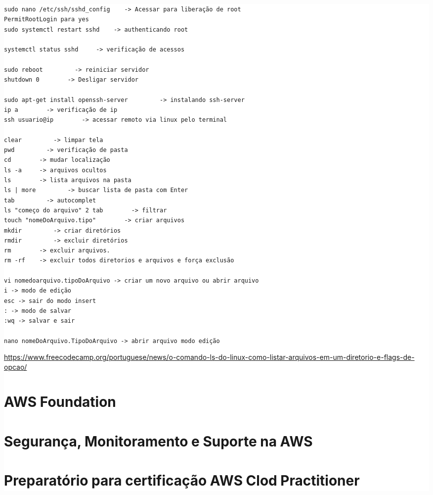     sudo nano /etc/ssh/sshd_config    -> Acessar para liberação de root
    PermitRootLogin para yes
    sudo systemctl restart sshd    -> authenticando root

    systemctl status sshd     -> verificação de acessos

    sudo reboot         -> reiniciar servidor
    shutdown 0        -> Desligar servidor

    sudo apt-get install openssh-server         -> instalando ssh-server 
    ip a        -> verificação de ip
    ssh usuario@ip        -> acessar remoto via linux pelo terminal

    clear         -> limpar tela
    pwd         -> verificação de pasta
    cd        -> mudar localização
    ls -a     -> arquivos ocultos 
    ls        -> lista arquivos na pasta
    ls | more         -> buscar lista de pasta com Enter
    tab         -> autocomplet
    ls "começo do arquivo" 2 tab        -> filtrar
    touch "nomeDoArquivo.tipo"        -> criar arquivos
    mkdir         -> criar diretórios
    rmdir         -> excluir diretórios
    rm        -> excluir arquivos.
    rm -rf    -> excluir todos diretorios e arquivos e força exclusão

    vi nomedoarquivo.tipoDoArquivo -> criar um novo arquivo ou abrir arquivo
    i -> modo de edição
    esc -> sair do modo insert 
    : -> modo de salvar
    :wq -> salvar e sair 

    nano nomeDoArquivo.TipoDoArquivo -> abrir arquivo modo edição





https://www.freecodecamp.org/portuguese/news/o-comando-ls-do-linux-como-listar-arquivos-em-um-diretorio-e-flags-de-opcao/






# AWS Foundation

# Segurança, Monitoramento e Suporte na AWS

# Preparatório para certificação AWS Clod Practitioner
